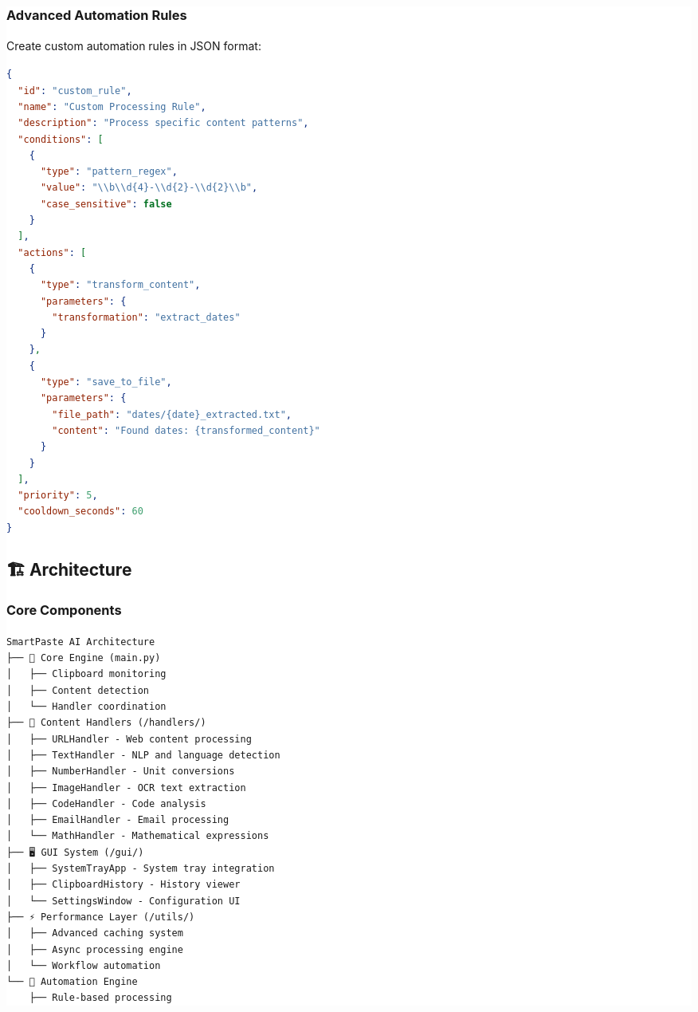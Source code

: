 ### Advanced Automation Rules

Create custom automation rules in JSON format:

```json
{
  "id": "custom_rule",
  "name": "Custom Processing Rule",
  "description": "Process specific content patterns",
  "conditions": [
    {
      "type": "pattern_regex",
      "value": "\\b\\d{4}-\\d{2}-\\d{2}\\b",
      "case_sensitive": false
    }
  ],
  "actions": [
    {
      "type": "transform_content",
      "parameters": {
        "transformation": "extract_dates"
      }
    },
    {
      "type": "save_to_file", 
      "parameters": {
        "file_path": "dates/{date}_extracted.txt",
        "content": "Found dates: {transformed_content}"
      }
    }
  ],
  "priority": 5,
  "cooldown_seconds": 60
}
```

## 🏗️ Architecture

### Core Components

```
SmartPaste AI Architecture
├── 🧠 Core Engine (main.py)
│   ├── Clipboard monitoring
│   ├── Content detection
│   └── Handler coordination
├── 🎯 Content Handlers (/handlers/)
│   ├── URLHandler - Web content processing
│   ├── TextHandler - NLP and language detection
│   ├── NumberHandler - Unit conversions
│   ├── ImageHandler - OCR text extraction
│   ├── CodeHandler - Code analysis
│   ├── EmailHandler - Email processing
│   └── MathHandler - Mathematical expressions
├── 🖥️ GUI System (/gui/)
│   ├── SystemTrayApp - System tray integration
│   ├── ClipboardHistory - History viewer
│   └── SettingsWindow - Configuration UI
├── ⚡ Performance Layer (/utils/)
│   ├── Advanced caching system
│   ├── Async processing engine
│   └── Workflow automation
└── 🤖 Automation Engine
    ├── Rule-based processing
```